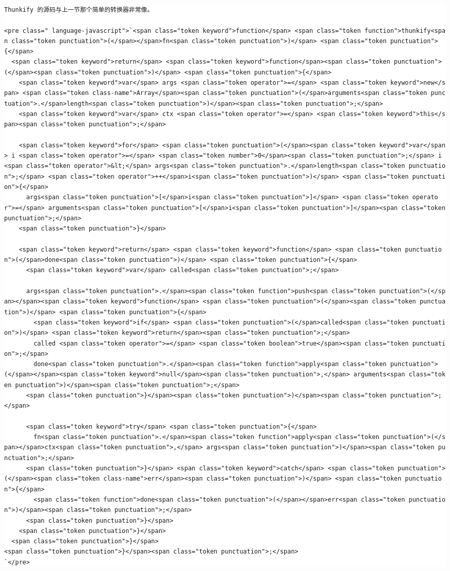     Thunkify 的源码与上一节那个简单的转换器非常像。

    <pre class=" language-javascript">`<span class="token keyword">function</span> <span class="token function">thunkify<span class="token punctuation">(</span></span>fn<span class="token punctuation">)</span> <span class="token punctuation">{</span>
      <span class="token keyword">return</span> <span class="token keyword">function</span><span class="token punctuation">(</span><span class="token punctuation">)</span> <span class="token punctuation">{</span>
        <span class="token keyword">var</span> args <span class="token operator">=</span> <span class="token keyword">new</span> <span class="token class-name">Array</span><span class="token punctuation">(</span>arguments<span class="token punctuation">.</span>length<span class="token punctuation">)</span><span class="token punctuation">;</span>
        <span class="token keyword">var</span> ctx <span class="token operator">=</span> <span class="token keyword">this</span><span class="token punctuation">;</span>

        <span class="token keyword">for</span> <span class="token punctuation">(</span><span class="token keyword">var</span> i <span class="token operator">=</span> <span class="token number">0</span><span class="token punctuation">;</span> i <span class="token operator">&lt;</span> args<span class="token punctuation">.</span>length<span class="token punctuation">;</span> <span class="token operator">++</span>i<span class="token punctuation">)</span> <span class="token punctuation">{</span>
          args<span class="token punctuation">[</span>i<span class="token punctuation">]</span> <span class="token operator">=</span> arguments<span class="token punctuation">[</span>i<span class="token punctuation">]</span><span class="token punctuation">;</span>
        <span class="token punctuation">}</span>

        <span class="token keyword">return</span> <span class="token keyword">function</span> <span class="token punctuation">(</span>done<span class="token punctuation">)</span> <span class="token punctuation">{</span>
          <span class="token keyword">var</span> called<span class="token punctuation">;</span>

          args<span class="token punctuation">.</span><span class="token function">push<span class="token punctuation">(</span></span><span class="token keyword">function</span> <span class="token punctuation">(</span><span class="token punctuation">)</span> <span class="token punctuation">{</span>
            <span class="token keyword">if</span> <span class="token punctuation">(</span>called<span class="token punctuation">)</span> <span class="token keyword">return</span><span class="token punctuation">;</span>
            called <span class="token operator">=</span> <span class="token boolean">true</span><span class="token punctuation">;</span>
            done<span class="token punctuation">.</span><span class="token function">apply<span class="token punctuation">(</span></span><span class="token keyword">null</span><span class="token punctuation">,</span> arguments<span class="token punctuation">)</span><span class="token punctuation">;</span>
          <span class="token punctuation">}</span><span class="token punctuation">)</span><span class="token punctuation">;</span>

          <span class="token keyword">try</span> <span class="token punctuation">{</span>
            fn<span class="token punctuation">.</span><span class="token function">apply<span class="token punctuation">(</span></span>ctx<span class="token punctuation">,</span> args<span class="token punctuation">)</span><span class="token punctuation">;</span>
          <span class="token punctuation">}</span> <span class="token keyword">catch</span> <span class="token punctuation">(</span><span class="token class-name">err</span><span class="token punctuation">)</span> <span class="token punctuation">{</span>
            <span class="token function">done<span class="token punctuation">(</span></span>err<span class="token punctuation">)</span><span class="token punctuation">;</span>
          <span class="token punctuation">}</span>
        <span class="token punctuation">}</span>
      <span class="token punctuation">}</span>
    <span class="token punctuation">}</span><span class="token punctuation">;</span>
    `</pre>
